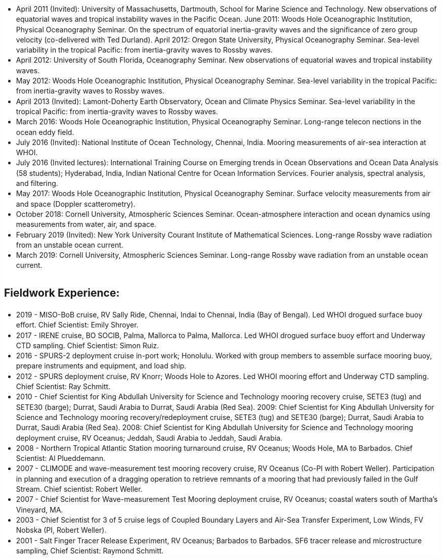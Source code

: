 - April 2011 (Invited): University of Massachusetts, Dartmouth, School for Marine Science and Technology. New observations of equatorial waves and tropical instability waves in the Pacific Ocean. June 2011: Woods Hole Oceanographic Institution, Physical Oceanography Seminar. On the spectrum of equatorial inertia-gravity waves and the significance of zero group velocity (co-delivered with Ted Durland). April 2012: Oregon State University, Physical Oceanography Seminar. Sea-level variability in the tropical Pacific: from inertia-gravity waves to Rossby waves. 
- April 2012: University of South Florida, Oceanography Seminar. New observations of equatorial waves and tropical instability waves. 
- May 2012: Woods Hole Oceanographic Institution, Physical Oceanography Seminar. Sea-level variability in the tropical Pacific: from inertia-gravity waves to Rossby waves. 
- April 2013 (Invited): Lamont-Doherty Earth Observatory, Ocean and Climate Physics Seminar. Sea-level variability in the tropical Pacific: from inertia-gravity waves to Rossby waves. 
- March 2016: Woods Hole Oceanographic Institution, Physical Oceanography Seminar. Long-range telecon nections in the ocean eddy field. 
- July 2016 (Invited): National Institute of Ocean Technology, Chennai, India. Mooring measurements of air-sea interaction at WHOI. 
- July 2016 (Invited lectures): International Training Course on Emerging trends in Ocean Observations and Ocean Data Analysis (58 students); Hyderabad, India, Indian National Centre for Ocean Information Services. Fourier analysis, spectral analysis, and filtering. 
- May 2017: Woods Hole Oceanographic Institution, Physical Oceanography Seminar. Surface velocity measurements from air and space (Doppler scatterometry). 
- October 2018: Cornell University, Atmospheric Sciences Seminar. Ocean-atmosphere interaction and ocean dynamics using measurements from water, air, and space. 
- February 2019 (Invited): New York University Courant Institute of Mathematical Sciences. Long-range Rossby wave radiation from an unstable ocean current. 
- March 2019: Cornell University, Atmospheric Sciences Seminar. Long-range Rossby wave radiation from an unstable ocean current. 

## Fieldwork Experience:
- 2019 - MISO-BoB cruise, RV Sally Ride, Chennai, Indai to Chennai, India (Bay of Bengal). Led WHOI drogued surface buoy effort. Chief Scientist: Emily Shroyer. 
- 2017 - IRENE cruise, BO SOCIB, Palma, Mallorca to Palma, Mallorca. Led WHOI drogued surface buoy effort and Underway CTD sampling. Chief Scientist: Simon Ruiz. 
- 2016 - SPURS-2 deployment cruise in-port work; Honolulu. Worked with group members to assemble surface mooring buoy, prepare instruments and equipment, and load ship. 
- 2012 - SPURS deployment cruise, RV Knorr; Woods Hole to Azores. Led WHOI mooring effort and Underway CTD sampling. Chief Scientist: Ray Schmitt. 
- 2010 - Chief Scientist for King Abdullah University for Science and Technology mooring recovery cruise, SETE3 (tug) and SETE30 (barge); Durrat, Saudi Arabia to Durrat, Saudi Arabia (Red Sea). 2009: Chief Scientist for King Abdullah University for Science and Technology mooring recovery/redeployment cruise, SETE3 (tug) and SETE30 (barge); Durrat, Saudi Arabia to Durrat, Saudi Arabia (Red Sea). 2008: Chief Scientist for King Abdullah University for Science and Technology mooring deployment cruise, RV Oceanus; Jeddah, Saudi Arabia to Jeddah, Saudi Arabia. 
- 2008 - Northern Tropical Atlantic Station mooring turnaround cruise, RV Oceanus; Woods Hole, MA to Barbados. Chief Scientist: Al Plueddemann. 
- 2007 - CLIMODE and wave-measurement test mooring recovery cruise, RV Oceanus (Co-PI with Robert Weller). Participation in planning and execution of a dragging operation to retrieve remnants of a mooring that had previously failed in the Gulf Stream. Chief scientist: Robert Weller. 
- 2007 - Chief Scientist for Wave-measurement Test Mooring deployment cruise, RV Oceanus; coastal waters south of Martha’s Vineyard, MA. 
- 2003 - Chief Scientist for 3 of 5 cruise legs of Coupled Boundary Layers and Air-Sea Transfer Experiment, Low Winds, FV Nobska (PI, Robert Weller). 
- 2001 - Salt Finger Tracer Release Experiment, RV Oceanus; Barbados to Barbados. SF6 tracer release and microstructure sampling, Chief Scientist: Raymond Schmitt. 

